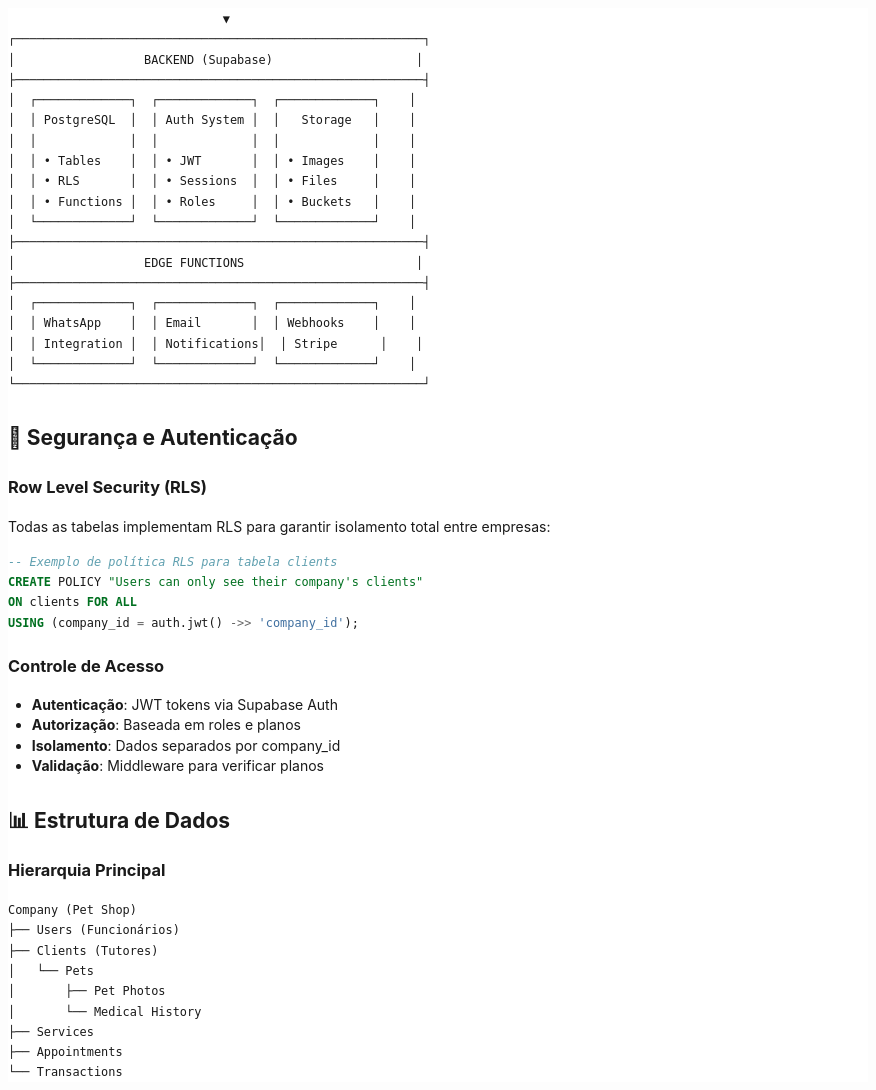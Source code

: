 ```
                              ▼
┌─────────────────────────────────────────────────────────┐
│                  BACKEND (Supabase)                    │
├─────────────────────────────────────────────────────────┤
│  ┌─────────────┐  ┌─────────────┐  ┌─────────────┐    │
│  │ PostgreSQL  │  │ Auth System │  │   Storage   │    │
│  │             │  │             │  │             │    │
│  │ • Tables    │  │ • JWT       │  │ • Images    │    │
│  │ • RLS       │  │ • Sessions  │  │ • Files     │    │
│  │ • Functions │  │ • Roles     │  │ • Buckets   │    │
│  └─────────────┘  └─────────────┘  └─────────────┘    │
├─────────────────────────────────────────────────────────┤
│                  EDGE FUNCTIONS                        │
├─────────────────────────────────────────────────────────┤
│  ┌─────────────┐  ┌─────────────┐  ┌─────────────┐    │
│  │ WhatsApp    │  │ Email       │  │ Webhooks    │    │
│  │ Integration │  │ Notifications│  │ Stripe      │    │
│  └─────────────┘  └─────────────┘  └─────────────┘    │
└─────────────────────────────────────────────────────────┘
```

## 🔐 Segurança e Autenticação

### Row Level Security (RLS)
Todas as tabelas implementam RLS para garantir isolamento total entre empresas:

```sql
-- Exemplo de política RLS para tabela clients
CREATE POLICY "Users can only see their company's clients" 
ON clients FOR ALL 
USING (company_id = auth.jwt() ->> 'company_id');
```

### Controle de Acesso
- **Autenticação**: JWT tokens via Supabase Auth
- **Autorização**: Baseada em roles e planos
- **Isolamento**: Dados separados por company_id
- **Validação**: Middleware para verificar planos

## 📊 Estrutura de Dados

### Hierarquia Principal
```
Company (Pet Shop)
├── Users (Funcionários)
├── Clients (Tutores)
│   └── Pets
│       ├── Pet Photos
│       └── Medical History
├── Services
├── Appointments
└── Transactions
```
